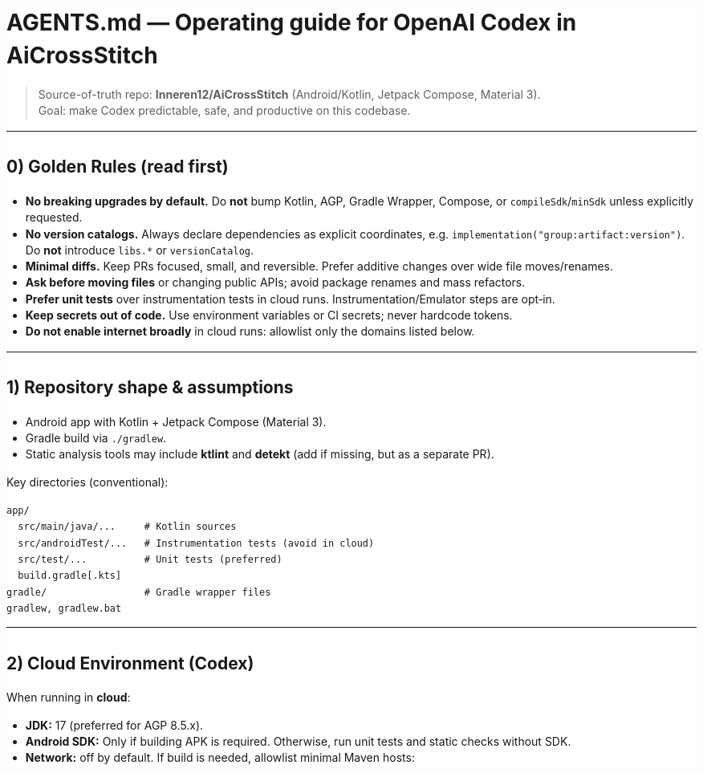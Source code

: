# AGENTS.md — Operating guide for OpenAI Codex in **AiCrossStitch**

> Source-of-truth repo: **Inneren12/AiCrossStitch** (Android/Kotlin, Jetpack Compose, Material 3).  
> Goal: make Codex predictable, safe, and productive on this codebase.

---

## 0) Golden Rules (read first)

- **No breaking upgrades by default.** Do **not** bump Kotlin, AGP, Gradle Wrapper, Compose, or `compileSdk`/`minSdk` unless explicitly requested.
- **No version catalogs.** Always declare dependencies as explicit coordinates, e.g. `implementation("group:artifact:version")`. Do **not** introduce `libs.*` or `versionCatalog`.
- **Minimal diffs.** Keep PRs focused, small, and reversible. Prefer additive changes over wide file moves/renames.
- **Ask before moving files** or changing public APIs; avoid package renames and mass refactors.
- **Prefer unit tests** over instrumentation tests in cloud runs. Instrumentation/Emulator steps are opt‑in.
- **Keep secrets out of code.** Use environment variables or CI secrets; never hardcode tokens.
- **Do not enable internet broadly** in cloud runs: allowlist only the domains listed below.

---

## 1) Repository shape & assumptions

- Android app with Kotlin + Jetpack Compose (Material 3).  
- Gradle build via `./gradlew`.  
- Static analysis tools may include **ktlint** and **detekt** (add if missing, but as a separate PR).

Key directories (conventional):
```
app/
  src/main/java/...     # Kotlin sources
  src/androidTest/...   # Instrumentation tests (avoid in cloud)
  src/test/...          # Unit tests (preferred)
  build.gradle[.kts]
gradle/                 # Gradle wrapper files
gradlew, gradlew.bat
```

---

## 2) Cloud Environment (Codex)

When running in **cloud**:

- **JDK:** 17 (preferred for AGP 8.5.x).  
- **Android SDK:** Only if building APK is required. Otherwise, run unit tests and static checks without SDK.
- **Network:** off by default. If build is needed, allowlist minimal Maven hosts:
